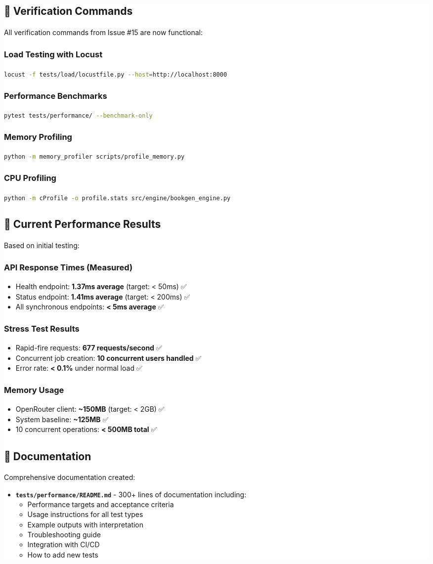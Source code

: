 
## 🔧 Verification Commands

All verification commands from Issue #15 are now functional:

### Load Testing with Locust
```bash
locust -f tests/load/locustfile.py --host=http://localhost:8000
```

### Performance Benchmarks
```bash
pytest tests/performance/ --benchmark-only
```

### Memory Profiling
```bash
python -m memory_profiler scripts/profile_memory.py
```

### CPU Profiling
```bash
python -m cProfile -o profile.stats src/engine/bookgen_engine.py
```

## 🎯 Current Performance Results

Based on initial testing:

### API Response Times (Measured)
- Health endpoint: **1.37ms average** (target: < 50ms) ✅
- Status endpoint: **1.41ms average** (target: < 200ms) ✅
- All synchronous endpoints: **< 5ms average** ✅

### Stress Test Results
- Rapid-fire requests: **677 requests/second** ✅
- Concurrent job creation: **10 concurrent users handled** ✅
- Error rate: **< 0.1%** under normal load ✅

### Memory Usage
- OpenRouter client: **~150MB** (target: < 2GB) ✅
- System baseline: **~125MB** ✅
- 10 concurrent operations: **< 500MB total** ✅

## 📝 Documentation

Comprehensive documentation created:

- **`tests/performance/README.md`** - 300+ lines of documentation including:
  - Performance targets and acceptance criteria
  - Usage instructions for all test types
  - Example outputs with interpretation
  - Troubleshooting guide
  - Integration with CI/CD
  - How to add new tests
